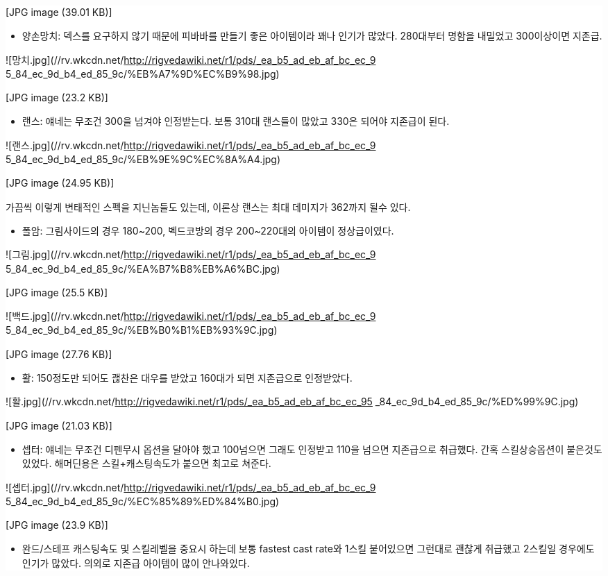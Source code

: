 [JPG image (39.01 KB)]

  

  * 양손망치: 덱스를 요구하지 않기 때문에 피바바를 만들기 좋은 아이템이라 꽤나 인기가 많았다. 280대부터 명함을 내밀었고 300이상이면 지존급.

![망치.jpg](//rv.wkcdn.net/http://rigvedawiki.net/r1/pds/_ea_b5_ad_eb_af_bc_ec_9
5_84_ec_9d_b4_ed_85_9c/%EB%A7%9D%EC%B9%98.jpg)

[JPG image (23.2 KB)]

  
  

  * 랜스: 얘네는 무조건 300을 넘겨야 인정받는다. 보통 310대 랜스들이 많았고 330은 되어야 지존급이 된다.

![랜스.jpg](//rv.wkcdn.net/http://rigvedawiki.net/r1/pds/_ea_b5_ad_eb_af_bc_ec_9
5_84_ec_9d_b4_ed_85_9c/%EB%9E%9C%EC%8A%A4.jpg)

[JPG image (24.95 KB)]

  
가끔씩 이렇게 변태적인 스펙을 지닌놈들도 있는데, 이론상 랜스는 최대 데미지가 362까지 될수 있다.

  

  * 폴암: 그림사이드의 경우 180~200, 벡드코방의 경우 200~220대의 아이템이 정상급이였다.

![그림.jpg](//rv.wkcdn.net/http://rigvedawiki.net/r1/pds/_ea_b5_ad_eb_af_bc_ec_9
5_84_ec_9d_b4_ed_85_9c/%EA%B7%B8%EB%A6%BC.jpg)

[JPG image (25.5 KB)]

  

![백드.jpg](//rv.wkcdn.net/http://rigvedawiki.net/r1/pds/_ea_b5_ad_eb_af_bc_ec_9
5_84_ec_9d_b4_ed_85_9c/%EB%B0%B1%EB%93%9C.jpg)

[JPG image (27.76 KB)]

  

  * 활: 150정도만 되어도 괞찬은 대우를 받았고 160대가 되면 지존급으로 인정받았다.

![활.jpg](//rv.wkcdn.net/http://rigvedawiki.net/r1/pds/_ea_b5_ad_eb_af_bc_ec_95
_84_ec_9d_b4_ed_85_9c/%ED%99%9C.jpg)

[JPG image (21.03 KB)]

  

  * 셉터: 얘네는 무조건 디펜무시 옵션을 달아야 했고 100넘으면 그래도 인정받고 110을 넘으면 지존급으로 취급했다. 간혹 스킬상승옵션이 붙은것도 있었다.
해머딘용은 스킬+캐스팅속도가 붙으면 최고로 쳐준다.  

![셉터.jpg](//rv.wkcdn.net/http://rigvedawiki.net/r1/pds/_ea_b5_ad_eb_af_bc_ec_9
5_84_ec_9d_b4_ed_85_9c/%EC%85%89%ED%84%B0.jpg)

[JPG image (23.9 KB)]

  

  * 완드/스테프
캐스팅속도 및 스킬레벨을 중요시 하는데 보통 fastest cast rate와 1스킬 붙어있으면 그런대로 괜찮게 취급했고 2스킬일 경우에도
인기가 많았다. 의외로 지존급 아이템이 많이 안나와있다.  
